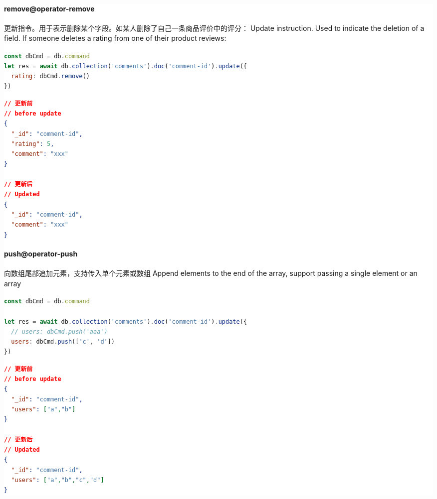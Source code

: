 #### remove@operator-remove

更新指令。用于表示删除某个字段。如某人删除了自己一条商品评价中的评分：
Update instruction. Used to indicate the deletion of a field. If someone deletes a rating from one of their product reviews:

```js
const dbCmd = db.command
let res = await db.collection('comments').doc('comment-id').update({
  rating: dbCmd.remove()
})
```

```json
// 更新前
// before update
{
  "_id": "comment-id",
  "rating": 5,
  "comment": "xxx"
}

// 更新后
// Updated
{
  "_id": "comment-id",
  "comment": "xxx"
}
```

#### push@operator-push
向数组尾部追加元素，支持传入单个元素或数组
Append elements to the end of the array, support passing a single element or an array

```js
const dbCmd = db.command

let res = await db.collection('comments').doc('comment-id').update({
  // users: dbCmd.push('aaa')
  users: dbCmd.push(['c', 'd'])
})
```

```json
// 更新前
// before update
{
  "_id": "comment-id",
  "users": ["a","b"]
}

// 更新后
// Updated
{
  "_id": "comment-id",
  "users": ["a","b","c","d"]
}
```


  ['students.' + index]: 'wang'
  ['students.' + 1]: {